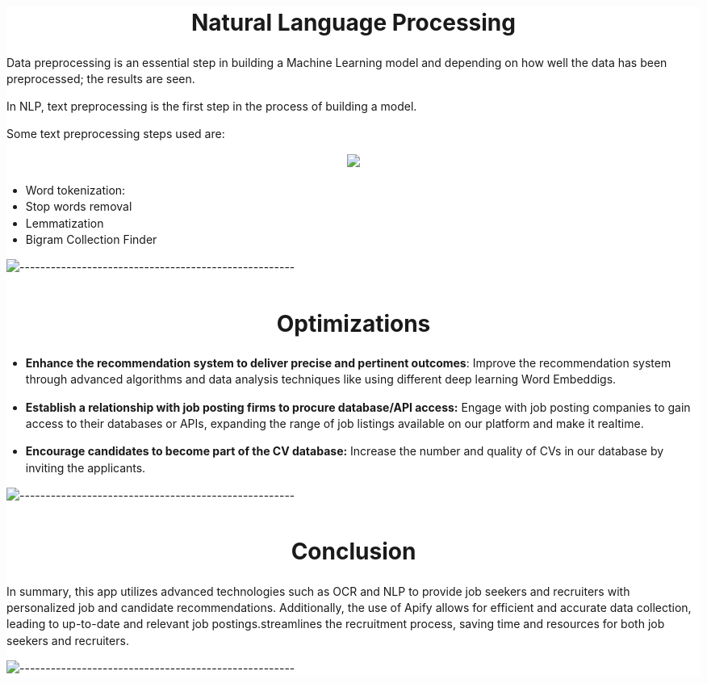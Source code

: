 <h1 align="center">Natural Language Processing</h1>
Data preprocessing is an essential step in building a Machine Learning model and depending on how well the data has been preprocessed; the results are seen.

In NLP, text preprocessing is the first step in the process of building a model.

Some text preprocessing steps used are:
<p align="center">
  <img src="https://user-images.githubusercontent.com/71117423/220833096-10719ee1-0e85-476d-9836-62456a61a22e.png" />
</p>

- Word tokenization:
- Stop words removal
- Lemmatization
- Bigram Collection Finder

![-----------------------------------------------------](https://raw.githubusercontent.com/andreasbm/readme/master/assets/lines/rainbow.png)

<h1 align="center">Optimizations</h1>

- **Enhance the recommendation system to deliver precise and pertinent outcomes**: Improve the recommendation system through advanced algorithms and data analysis techniques like using different deep learning Word Embeddigs.

- **Establish a relationship with job posting firms to procure database/API access:** Engage with job posting companies to gain access to their databases or APIs, expanding the range of job listings available on our platform and make it realtime.

- **Encourage candidates to become part of the CV database:** Increase the number and quality of CVs in our database by inviting the applicants.

![-----------------------------------------------------](https://raw.githubusercontent.com/andreasbm/readme/master/assets/lines/rainbow.png)

<h1 align="center">Conclusion</h1>
In summary, 
this app utilizes advanced technologies such as OCR and NLP to provide job seekers and recruiters with personalized job and candidate recommendations. Additionally, the use of Apify allows for efficient and accurate data collection, leading to up-to-date and relevant job postings.streamlines the recruitment process, saving time and resources for both job seekers and recruiters.

![-----------------------------------------------------](https://raw.githubusercontent.com/andreasbm/readme/master/assets/lines/rainbow.png)



